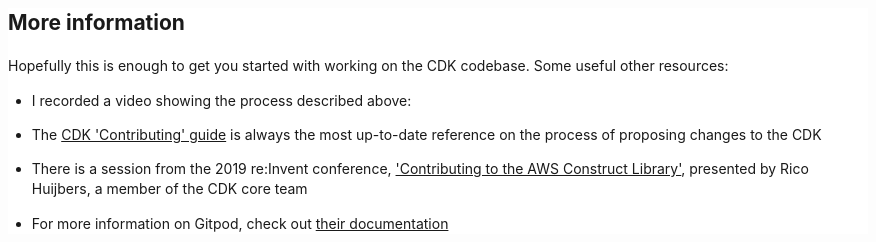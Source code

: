 ## More information

Hopefully this is enough to get you started with working on the CDK codebase.
Some useful other resources:

* I recorded a video showing the process described above:

  <iframe width="560" height="315" frameborder="0"
    src="https://www.youtube.com/embed/u6XcIgs-Nok"
    allow="accelerometer; autoplay; clipboard-write; encrypted-media; gyroscope; picture-in-picture"
    style="margin: auto; display: block; max-width: 100%;" allowfullscreen></iframe>

* The [CDK 'Contributing' guide](https://github.com/aws/aws-cdk/blob/master/CONTRIBUTING.md)
  is always the most up-to-date reference on the process of proposing changes to the CDK
* There is a session from the 2019 re:Invent conference,
  ['Contributing to the AWS Construct Library'](https://www.youtube.com/watch?v=LsYlf7ggyrY),
  presented by Rico Huijbers, a member of the CDK core team
* For more information on Gitpod, check out
  [their documentation](https://www.gitpod.io/docs)
